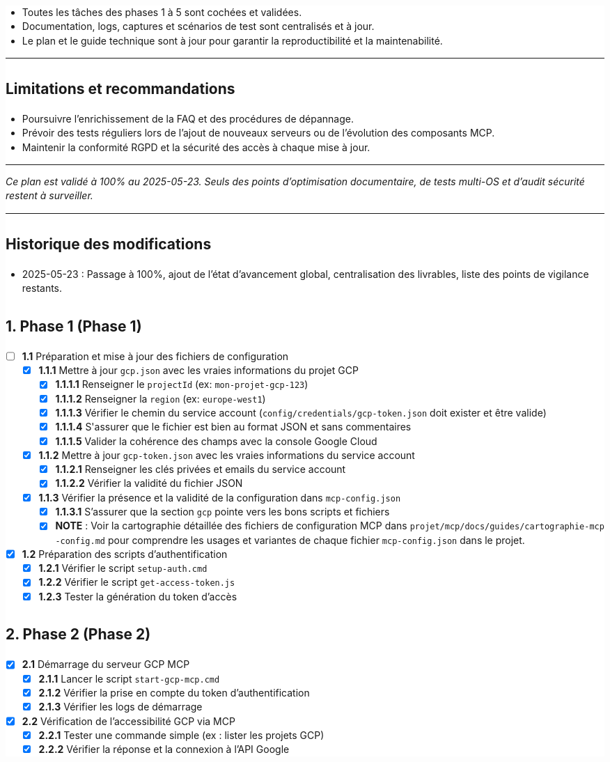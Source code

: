 - Toutes les tâches des phases 1 à 5 sont cochées et validées.
- Documentation, logs, captures et scénarios de test sont centralisés et à jour.
- Le plan et le guide technique sont à jour pour garantir la reproductibilité et la maintenabilité.

---

## Limitations et recommandations

- Poursuivre l’enrichissement de la FAQ et des procédures de dépannage.
- Prévoir des tests réguliers lors de l’ajout de nouveaux serveurs ou de l’évolution des composants MCP.
- Maintenir la conformité RGPD et la sécurité des accès à chaque mise à jour.

---

*Ce plan est validé à 100% au 2025-05-23. Seuls des points d’optimisation documentaire, de tests multi-OS et d’audit sécurité restent à surveiller.*

---

## Historique des modifications
- 2025-05-23 : Passage à 100%, ajout de l’état d’avancement global, centralisation des livrables, liste des points de vigilance restants.

## 1. Phase 1 (Phase 1)

- [ ] **1.1** Préparation et mise à jour des fichiers de configuration
  - [x] **1.1.1** Mettre à jour `gcp.json` avec les vraies informations du projet GCP
    - [x] **1.1.1.1** Renseigner le `projectId` (ex: `mon-projet-gcp-123`)
    - [x] **1.1.1.2** Renseigner la `region` (ex: `europe-west1`)
    - [x] **1.1.1.3** Vérifier le chemin du service account (`config/credentials/gcp-token.json` doit exister et être valide)
    - [x] **1.1.1.4** S'assurer que le fichier est bien au format JSON et sans commentaires
    - [x] **1.1.1.5** Valider la cohérence des champs avec la console Google Cloud
  - [x] **1.1.2** Mettre à jour `gcp-token.json` avec les vraies informations du service account
    - [x] **1.1.2.1** Renseigner les clés privées et emails du service account
    - [x] **1.1.2.2** Vérifier la validité du fichier JSON
  - [x] **1.1.3** Vérifier la présence et la validité de la configuration dans `mcp-config.json`
    - [x] **1.1.3.1** S’assurer que la section `gcp` pointe vers les bons scripts et fichiers
    - [x] **NOTE** : Voir la cartographie détaillée des fichiers de configuration MCP dans `projet/mcp/docs/guides/cartographie-mcp-config.md` pour comprendre les usages et variantes de chaque fichier `mcp-config.json` dans le projet.
- [x] **1.2** Préparation des scripts d’authentification
  - [x] **1.2.1** Vérifier le script `setup-auth.cmd`
  - [x] **1.2.2** Vérifier le script `get-access-token.js`
  - [x] **1.2.3** Tester la génération du token d’accès

## 2. Phase 2 (Phase 2)

- [x] **2.1** Démarrage du serveur GCP MCP
  - [x] **2.1.1** Lancer le script `start-gcp-mcp.cmd`
  - [x] **2.1.2** Vérifier la prise en compte du token d’authentification
  - [x] **2.1.3** Vérifier les logs de démarrage
- [x] **2.2** Vérification de l’accessibilité GCP via MCP
  - [x] **2.2.1** Tester une commande simple (ex : lister les projets GCP)
  - [x] **2.2.2** Vérifier la réponse et la connexion à l’API Google
